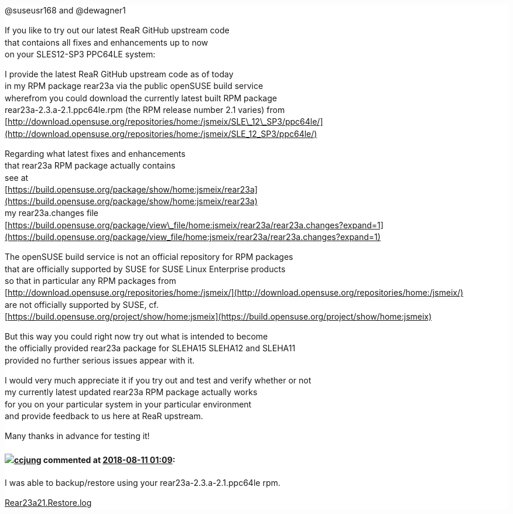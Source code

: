 @suseusr168 and @dewagner1

If you like to try out our latest ReaR GitHub upstream code  
that contaions all fixes and enhancements up to now  
on your SLES12-SP3 PPC64LE system:

I provide the latest ReaR GitHub upstream code as of today  
in my RPM package rear23a via the public openSUSE build service  
wherefrom you could download the currently latest built RPM package  
rear23a-2.3.a-2.1.ppc64le.rpm (the RPM release number 2.1 varies) from  
[http://download.opensuse.org/repositories/home:/jsmeix/SLE\_12\_SP3/ppc64le/](http://download.opensuse.org/repositories/home:/jsmeix/SLE_12_SP3/ppc64le/)

Regarding what latest fixes and enhancements  
that rear23a RPM package actually contains  
see at  
[https://build.opensuse.org/package/show/home:jsmeix/rear23a](https://build.opensuse.org/package/show/home:jsmeix/rear23a)  
my rear23a.changes file  
[https://build.opensuse.org/package/view\_file/home:jsmeix/rear23a/rear23a.changes?expand=1](https://build.opensuse.org/package/view_file/home:jsmeix/rear23a/rear23a.changes?expand=1)

The openSUSE build service is not an official repository for RPM
packages  
that are officially supported by SUSE for SUSE Linux Enterprise
products  
so that in particular any RPM packages from  
[http://download.opensuse.org/repositories/home:/jsmeix/](http://download.opensuse.org/repositories/home:/jsmeix/)  
are not officially supported by SUSE, cf.  
[https://build.opensuse.org/project/show/home:jsmeix](https://build.opensuse.org/project/show/home:jsmeix)

But this way you could right now try out what is intended to become  
the officially provided rear23a package for SLEHA15 SLEHA12 and
SLEHA11  
provided no further serious issues appear with it.

I would very much appreciate it if you try out and test and verify
whether or not  
my currently latest updated rear23a RPM package actually works  
for you on your particular system in your particular environment  
and provide feedback to us here at ReaR upstream.

Many thanks in advance for testing it!

#### <img src="https://avatars.githubusercontent.com/u/29214472?u=58ae98d864664297a19702de40bf4767338e396b&v=4" width="50">[ccjung](https://github.com/ccjung) commented at [2018-08-11 01:09](https://github.com/rear/rear/issues/1891#issuecomment-412240381):

I was able to backup/restore using your rear23a-2.3.a-2.1.ppc64le rpm.

[Rear23a21.Restore.log](https://github.com/rear/rear/files/2279805/Rear23a21.Restore.log)
